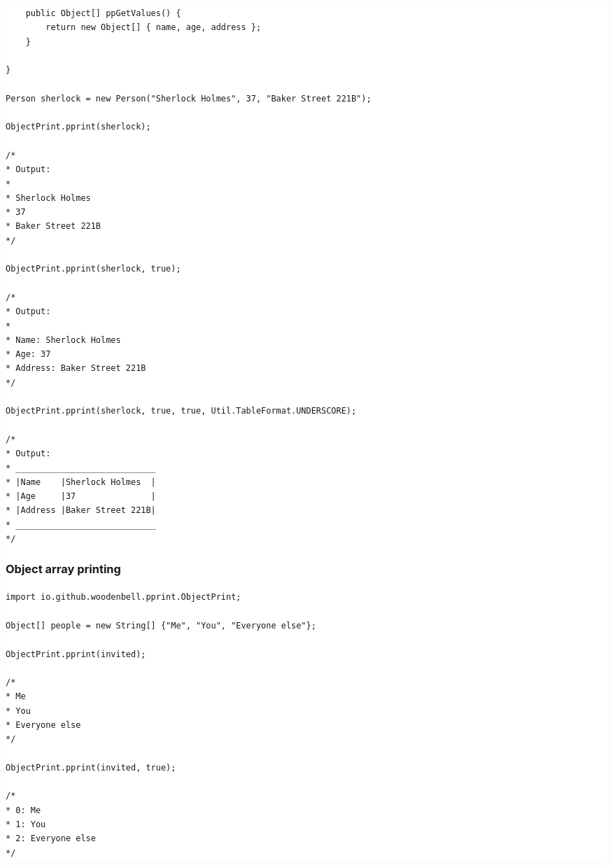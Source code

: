 	    public Object[] ppGetValues() {
		    return new Object[] { name, age, address };
	    }

    }

    Person sherlock = new Person("Sherlock Holmes", 37, "Baker Street 221B");

	ObjectPrint.pprint(sherlock);

	/*
	* Output:
	*
	* Sherlock Holmes  
    * 37               
    * Baker Street 221B
	*/

	ObjectPrint.pprint(sherlock, true);

	/*
	* Output:
	*
	* Name: Sherlock Holmes  
    * Age: 37               
    * Address: Baker Street 221B
	*/

	ObjectPrint.pprint(sherlock, true, true, Util.TableFormat.UNDERSCORE);

	/*
	* Output:
	* ____________________________
    * |Name    |Sherlock Holmes  |
    * |Age     |37               |
    * |Address |Baker Street 221B|
    * ____________________________
	*/


### Object array printing

    import io.github.woodenbell.pprint.ObjectPrint;

    Object[] people = new String[] {"Me", "You", "Everyone else"};

    ObjectPrint.pprint(invited);

	/*
	* Me
	* You
	* Everyone else
	*/

	ObjectPrint.pprint(invited, true);

    /*
    * 0: Me
    * 1: You
    * 2: Everyone else
    */
